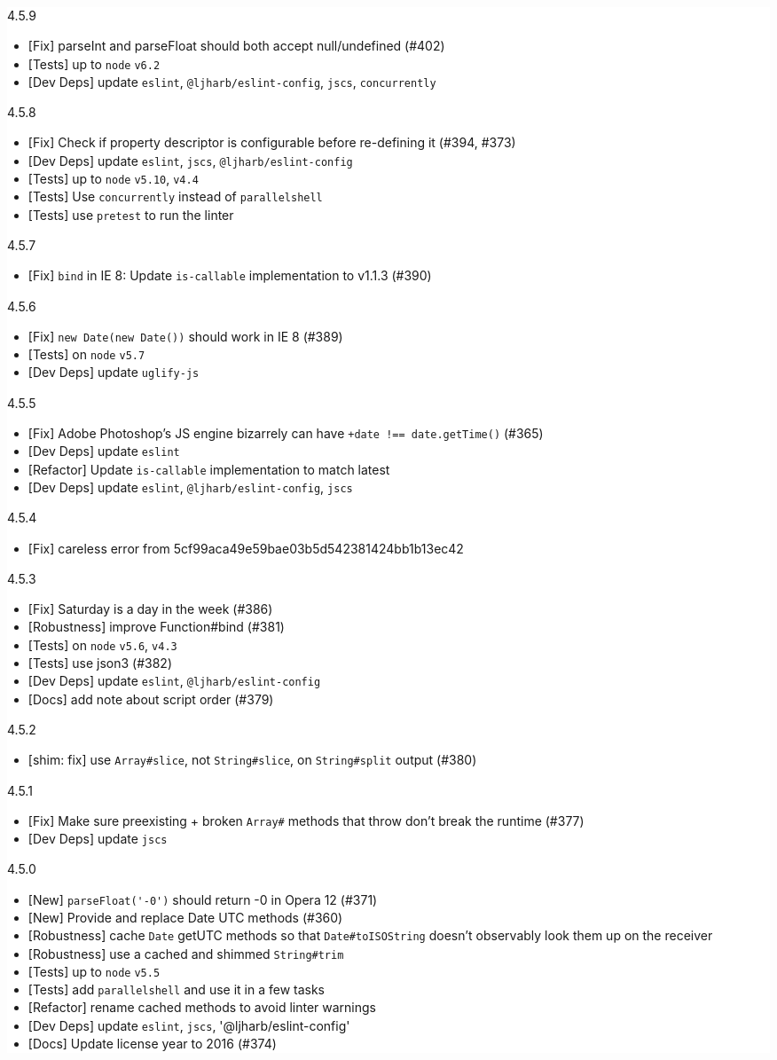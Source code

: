 4.5.9
  - [Fix] parseInt and parseFloat should both accept null/undefined (#402)
  - [Tests] up to `node` `v6.2`
  - [Dev Deps] update `eslint`, `@ljharb/eslint-config`, `jscs`, `concurrently`

4.5.8
  - [Fix] Check if property descriptor is configurable before re-defining it (#394, #373)
  - [Dev Deps] update `eslint`, `jscs`, `@ljharb/eslint-config`
  - [Tests] up to `node` `v5.10`, `v4.4`
  - [Tests] Use `concurrently` instead of `parallelshell`
  - [Tests] use `pretest` to run the linter

4.5.7
  - [Fix] `bind` in IE 8: Update `is-callable` implementation to v1.1.3 (#390)

4.5.6
  - [Fix] `new Date(new Date())` should work in IE 8 (#389)
  - [Tests] on `node` `v5.7`
  - [Dev Deps] update `uglify-js`

4.5.5
  - [Fix] Adobe Photoshop’s JS engine bizarrely can have `+date !== date.getTime()` (#365)
  - [Dev Deps] update `eslint`
  - [Refactor] Update `is-callable` implementation to match latest
  - [Dev Deps] update `eslint`, `@ljharb/eslint-config`, `jscs`

4.5.4
  - [Fix] careless error from 5cf99aca49e59bae03b5d542381424bb1b13ec42

4.5.3
  - [Fix] Saturday is a day in the week (#386)
  - [Robustness] improve Function#bind (#381)
  - [Tests] on `node` `v5.6`, `v4.3`
  - [Tests] use json3 (#382)
  - [Dev Deps] update `eslint`, `@ljharb/eslint-config`
  - [Docs] add note about script order (#379)

4.5.2
  - [shim: fix] use `Array#slice`, not `String#slice`, on `String#split` output (#380)

4.5.1
  - [Fix] Make sure preexisting + broken `Array#` methods that throw don’t break the runtime (#377)
  - [Dev Deps] update `jscs`

4.5.0
  - [New] `parseFloat('-0')` should return -0 in Opera 12 (#371)
  - [New] Provide and replace Date UTC methods (#360)
  - [Robustness] cache `Date` getUTC methods so that `Date#toISOString` doesn’t observably look them up on the receiver
  - [Robustness] use a cached and shimmed `String#trim`
  - [Tests] up to `node` `v5.5`
  - [Tests] add `parallelshell` and use it in a few tasks
  - [Refactor] rename cached methods to avoid linter warnings
  - [Dev Deps] update `eslint`, `jscs`, '@ljharb/eslint-config'
  - [Docs] Update license year to 2016 (#374)
